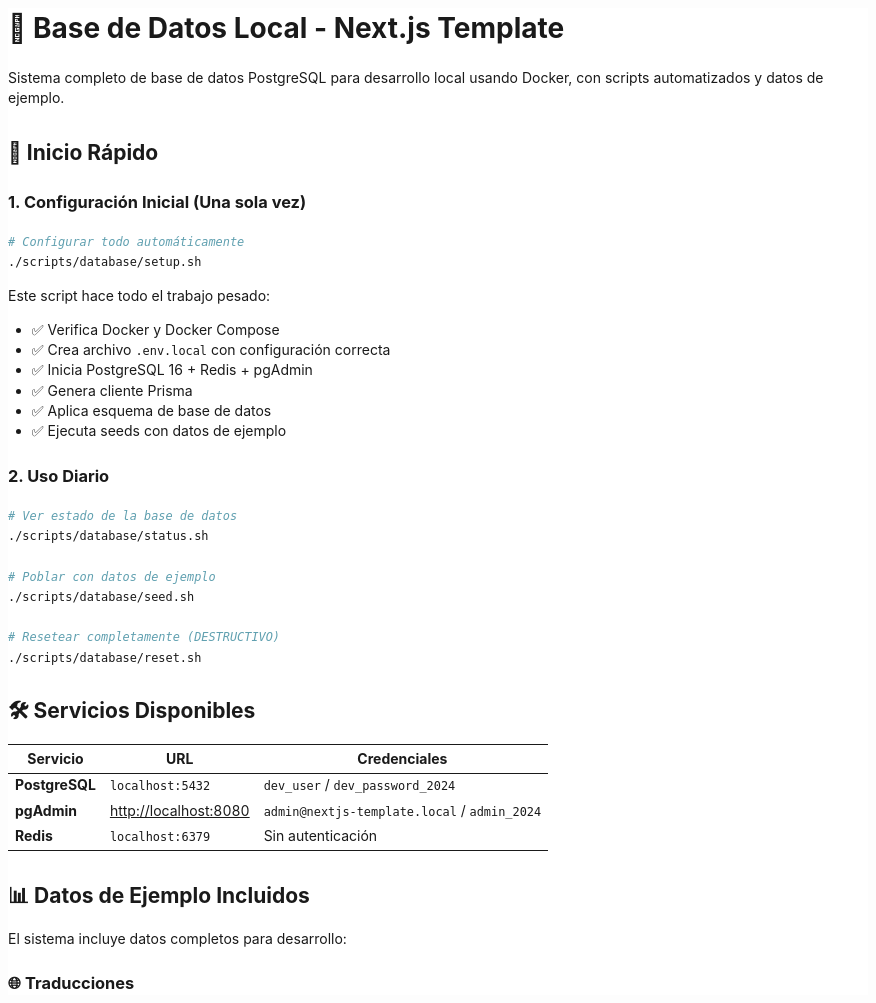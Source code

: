 # 🐳 Base de Datos Local - Next.js Template

Sistema completo de base de datos PostgreSQL para desarrollo local usando
Docker, con scripts automatizados y datos de ejemplo.

## 🚀 Inicio Rápido

### 1. Configuración Inicial (Una sola vez)

```bash
# Configurar todo automáticamente
./scripts/database/setup.sh
```

Este script hace todo el trabajo pesado:

- ✅ Verifica Docker y Docker Compose
- ✅ Crea archivo `.env.local` con configuración correcta
- ✅ Inicia PostgreSQL 16 + Redis + pgAdmin
- ✅ Genera cliente Prisma
- ✅ Aplica esquema de base de datos
- ✅ Ejecuta seeds con datos de ejemplo

### 2. Uso Diario

```bash
# Ver estado de la base de datos
./scripts/database/status.sh

# Poblar con datos de ejemplo
./scripts/database/seed.sh

# Resetear completamente (DESTRUCTIVO)
./scripts/database/reset.sh
```

## 🛠️ Servicios Disponibles

| Servicio       | URL                                            | Credenciales                                 |
| -------------- | ---------------------------------------------- | -------------------------------------------- |
| **PostgreSQL** | `localhost:5432`                               | `dev_user` / `dev_password_2024`             |
| **pgAdmin**    | [http://localhost:8080](http://localhost:8080) | `admin@nextjs-template.local` / `admin_2024` |
| **Redis**      | `localhost:6379`                               | Sin autenticación                            |

## 📊 Datos de Ejemplo Incluidos

El sistema incluye datos completos para desarrollo:

### 🌐 Traducciones
